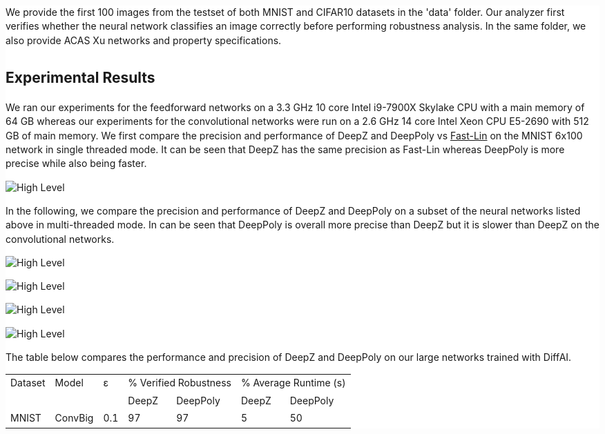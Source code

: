 We provide the first 100 images from the testset of both MNIST and CIFAR10 datasets in the 'data' folder. Our analyzer first verifies whether the neural network classifies an image correctly before performing robustness analysis. In the same folder, we also provide ACAS Xu networks and property specifications.

Experimental Results
--------------
We ran our experiments for the feedforward networks on a 3.3 GHz 10 core Intel i9-7900X Skylake CPU with a main memory of 64 GB whereas our experiments for the convolutional networks were run on a 2.6 GHz 14 core Intel Xeon CPU E5-2690 with 512 GB of main memory. We first compare the precision and performance of DeepZ and DeepPoly vs [Fast-Lin](https://github.com/huanzhang12/CertifiedReLURobustness) on the MNIST 6x100 network in single threaded mode. It can be seen that DeepZ has the same precision as Fast-Lin whereas DeepPoly is more precise while also being faster.

![High Level](https://files.sri.inf.ethz.ch/eran/plots/mnist_6_100.png)

In the following, we compare the precision and performance of DeepZ and DeepPoly on a subset of the neural networks listed above in multi-threaded mode. In can be seen that DeepPoly is overall more precise than DeepZ but it is slower than DeepZ on the convolutional networks. 

![High Level](https://files.sri.inf.ethz.ch/eran/plots/mnist_6_500.png)

![High Level](https://files.sri.inf.ethz.ch/eran/plots/mnist_convsmall.png)

![High Level](https://files.sri.inf.ethz.ch/eran/plots/mnist_sigmoid_tanh.png)

![High Level](https://files.sri.inf.ethz.ch/eran/plots/cifar10_convsmall.png)


The table below compares the performance and precision of DeepZ and DeepPoly on our large networks trained with DiffAI. 


<table aligh="center">
  <tr>
    <td>Dataset</td>
    <td>Model</td>
    <td>&epsilon;</td>
    <td colspan="2">% Verified Robustness</td>
    <td colspan="2">% Average Runtime (s)</td>
  </tr>
  <tr>
   <td> </td>
   <td> </td>
   <td> </td>
   <td> DeepZ </td>
   <td> DeepPoly </td>
   <td> DeepZ </td> 
   <td> DeepPoly </td>
  </tr>

<tr>
   <td> MNIST</td>
   <td> ConvBig</td>
   <td> 0.1</td>
   <td> 97 </td>
   <td> 97 </td>
   <td> 5 </td> 
   <td> 50 </td>
</tr>
